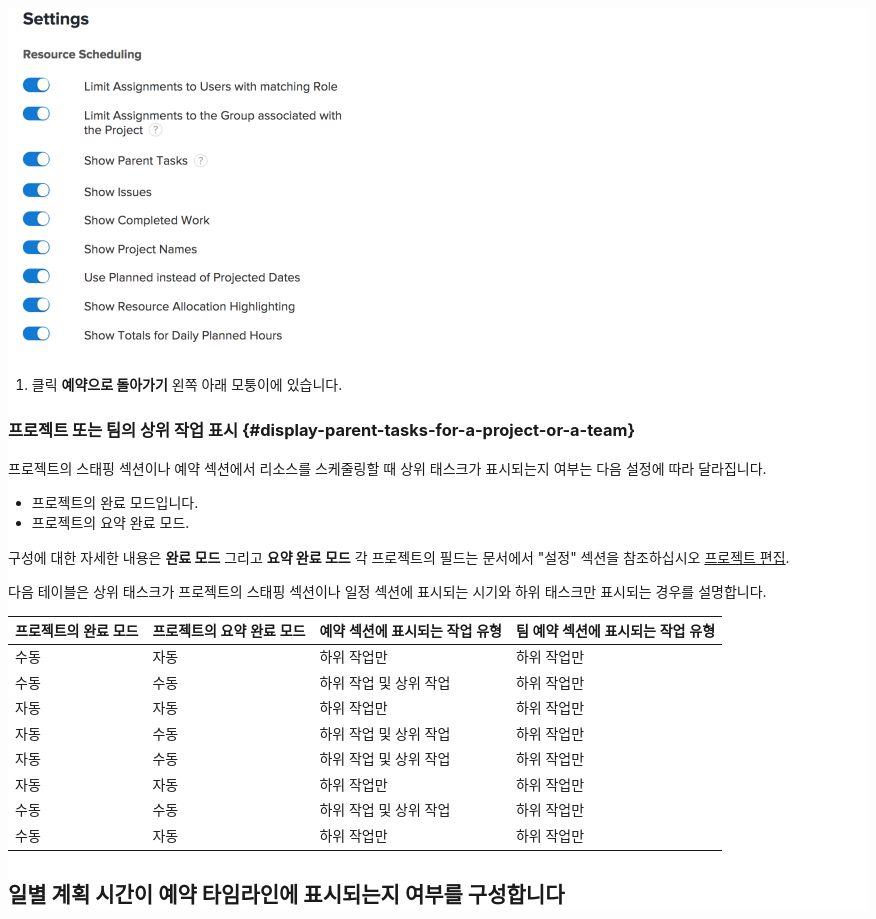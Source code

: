    ![RS_scheduling_tab_all_settings__3_.png](assets/rs-scheduling-tab-all-settings--3--350x348.png)

1. 클릭 **예약으로 돌아가기** 왼쪽 아래 모퉁이에 있습니다.

### 프로젝트 또는 팀의 상위 작업 표시 {#display-parent-tasks-for-a-project-or-a-team}

프로젝트의 스태핑 섹션이나 예약 섹션에서 리소스를 스케줄링할 때 상위 태스크가 표시되는지 여부는 다음 설정에 따라 달라집니다.

* 프로젝트의 완료 모드입니다.
* 프로젝트의 요약 완료 모드.

구성에 대한 자세한 내용은 **완료 모드** 그리고 **요약 완료 모드** 각 프로젝트의 필드는 문서에서 &quot;설정&quot; 섹션을 참조하십시오 [프로젝트 편집](../../manage-work/projects/manage-projects/edit-projects.md).

다음 테이블은 상위 태스크가 프로젝트의 스태핑 섹션이나 일정 섹션에 표시되는 시기와 하위 태스크만 표시되는 경우를 설명합니다. 

| 프로젝트의 완료 모드 | 프로젝트의 요약 완료 모드 | 예약 섹션에 표시되는 작업 유형 | 팀 예약 섹션에 표시되는 작업 유형 |
|---|---|---|---|
| 수동 | 자동 | 하위 작업만 | 하위 작업만 |
| 수동 | 수동 | 하위 작업 및 상위 작업 | 하위 작업만 |
| 자동 | 자동 | 하위 작업만 | 하위 작업만 |
| 자동 | 수동 | 하위 작업 및 상위 작업 | 하위 작업만 |
| 자동 | 수동 | 하위 작업 및 상위 작업 | 하위 작업만 |
| 자동 | 자동 | 하위 작업만 | 하위 작업만 |
| 수동 | 수동 | 하위 작업 및 상위 작업 | 하위 작업만 |
| 수동 | 자동 | 하위 작업만 | 하위 작업만 |

## 일별 계획 시간이 예약 타임라인에 표시되는지 여부를 구성합니다
